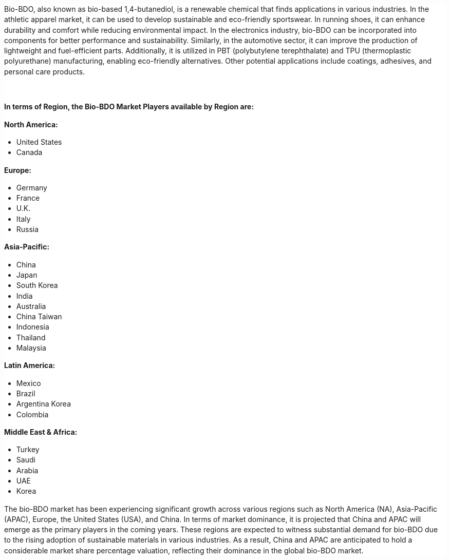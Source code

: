 <p><p>Bio-BDO, also known as bio-based 1,4-butanediol, is a renewable chemical that finds applications in various industries. In the athletic apparel market, it can be used to develop sustainable and eco-friendly sportswear. In running shoes, it can enhance durability and comfort while reducing environmental impact. In the electronics industry, bio-BDO can be incorporated into components for better performance and sustainability. Similarly, in the automotive sector, it can improve the production of lightweight and fuel-efficient parts. Additionally, it is utilized in PBT (polybutylene terephthalate) and TPU (thermoplastic polyurethane) manufacturing, enabling eco-friendly alternatives. Other potential applications include coatings, adhesives, and personal care products.</p></p>
<p>&nbsp;</p>
<p><strong>In terms of Region, the Bio-BDO Market Players available by Region are:</strong></p>
<p>
    <p> <strong> North America: </strong>
        <ul>
            <li>United States</li>
            <li>Canada</li>
        </ul>
        </p> 
    <p> <strong> Europe: </strong>
        <ul>
            <li>Germany</li>
            <li>France</li>
            <li>U.K.</li>
            <li>Italy</li>
            <li>Russia</li>
        </ul>
        </p> 
    <p> <strong> Asia-Pacific: </strong>
        <ul>
            <li>China</li>
            <li>Japan</li>
            <li>South Korea</li>
            <li>India</li>
            <li>Australia</li>
            <li>China Taiwan</li>
            <li>Indonesia</li>
            <li>Thailand</li>
            <li>Malaysia</li>
        </ul>
        </p> 
    <p> <strong> Latin America: </strong>
        <ul>
            <li>Mexico</li>
            <li>Brazil</li>
            <li>Argentina Korea</li>
            <li>Colombia</li>
        </ul>
        </p> 
    <p> <strong> Middle East & Africa: </strong>
        <ul>
            <li>Turkey</li>
            <li>Saudi</li>
            <li>Arabia</li>
            <li>UAE</li>
            <li>Korea</li>
        </ul>
    </p>
    </p>
<p><p>The bio-BDO market has been experiencing significant growth across various regions such as North America (NA), Asia-Pacific (APAC), Europe, the United States (USA), and China. In terms of market dominance, it is projected that China and APAC will emerge as the primary players in the coming years. These regions are expected to witness substantial demand for bio-BDO due to the rising adoption of sustainable materials in various industries. As a result, China and APAC are anticipated to hold a considerable market share percentage valuation, reflecting their dominance in the global bio-BDO market.</p></p>